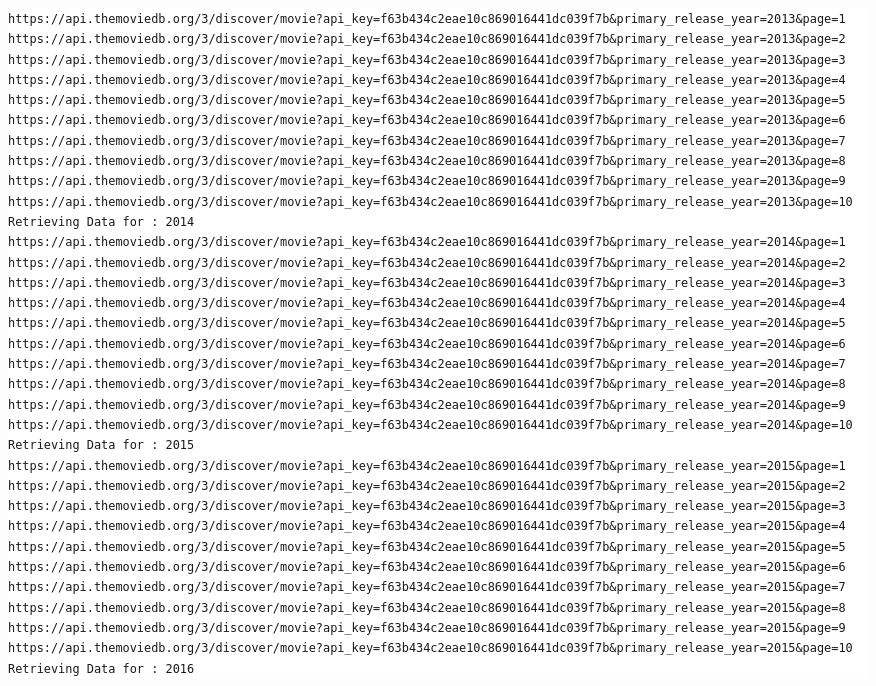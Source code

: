    https://api.themoviedb.org/3/discover/movie?api_key=f63b434c2eae10c869016441dc039f7b&primary_release_year=2013&page=1
    https://api.themoviedb.org/3/discover/movie?api_key=f63b434c2eae10c869016441dc039f7b&primary_release_year=2013&page=2
    https://api.themoviedb.org/3/discover/movie?api_key=f63b434c2eae10c869016441dc039f7b&primary_release_year=2013&page=3
    https://api.themoviedb.org/3/discover/movie?api_key=f63b434c2eae10c869016441dc039f7b&primary_release_year=2013&page=4
    https://api.themoviedb.org/3/discover/movie?api_key=f63b434c2eae10c869016441dc039f7b&primary_release_year=2013&page=5
    https://api.themoviedb.org/3/discover/movie?api_key=f63b434c2eae10c869016441dc039f7b&primary_release_year=2013&page=6
    https://api.themoviedb.org/3/discover/movie?api_key=f63b434c2eae10c869016441dc039f7b&primary_release_year=2013&page=7
    https://api.themoviedb.org/3/discover/movie?api_key=f63b434c2eae10c869016441dc039f7b&primary_release_year=2013&page=8
    https://api.themoviedb.org/3/discover/movie?api_key=f63b434c2eae10c869016441dc039f7b&primary_release_year=2013&page=9
    https://api.themoviedb.org/3/discover/movie?api_key=f63b434c2eae10c869016441dc039f7b&primary_release_year=2013&page=10
    Retrieving Data for : 2014
    https://api.themoviedb.org/3/discover/movie?api_key=f63b434c2eae10c869016441dc039f7b&primary_release_year=2014&page=1
    https://api.themoviedb.org/3/discover/movie?api_key=f63b434c2eae10c869016441dc039f7b&primary_release_year=2014&page=2
    https://api.themoviedb.org/3/discover/movie?api_key=f63b434c2eae10c869016441dc039f7b&primary_release_year=2014&page=3
    https://api.themoviedb.org/3/discover/movie?api_key=f63b434c2eae10c869016441dc039f7b&primary_release_year=2014&page=4
    https://api.themoviedb.org/3/discover/movie?api_key=f63b434c2eae10c869016441dc039f7b&primary_release_year=2014&page=5
    https://api.themoviedb.org/3/discover/movie?api_key=f63b434c2eae10c869016441dc039f7b&primary_release_year=2014&page=6
    https://api.themoviedb.org/3/discover/movie?api_key=f63b434c2eae10c869016441dc039f7b&primary_release_year=2014&page=7
    https://api.themoviedb.org/3/discover/movie?api_key=f63b434c2eae10c869016441dc039f7b&primary_release_year=2014&page=8
    https://api.themoviedb.org/3/discover/movie?api_key=f63b434c2eae10c869016441dc039f7b&primary_release_year=2014&page=9
    https://api.themoviedb.org/3/discover/movie?api_key=f63b434c2eae10c869016441dc039f7b&primary_release_year=2014&page=10
    Retrieving Data for : 2015
    https://api.themoviedb.org/3/discover/movie?api_key=f63b434c2eae10c869016441dc039f7b&primary_release_year=2015&page=1
    https://api.themoviedb.org/3/discover/movie?api_key=f63b434c2eae10c869016441dc039f7b&primary_release_year=2015&page=2
    https://api.themoviedb.org/3/discover/movie?api_key=f63b434c2eae10c869016441dc039f7b&primary_release_year=2015&page=3
    https://api.themoviedb.org/3/discover/movie?api_key=f63b434c2eae10c869016441dc039f7b&primary_release_year=2015&page=4
    https://api.themoviedb.org/3/discover/movie?api_key=f63b434c2eae10c869016441dc039f7b&primary_release_year=2015&page=5
    https://api.themoviedb.org/3/discover/movie?api_key=f63b434c2eae10c869016441dc039f7b&primary_release_year=2015&page=6
    https://api.themoviedb.org/3/discover/movie?api_key=f63b434c2eae10c869016441dc039f7b&primary_release_year=2015&page=7
    https://api.themoviedb.org/3/discover/movie?api_key=f63b434c2eae10c869016441dc039f7b&primary_release_year=2015&page=8
    https://api.themoviedb.org/3/discover/movie?api_key=f63b434c2eae10c869016441dc039f7b&primary_release_year=2015&page=9
    https://api.themoviedb.org/3/discover/movie?api_key=f63b434c2eae10c869016441dc039f7b&primary_release_year=2015&page=10
    Retrieving Data for : 2016